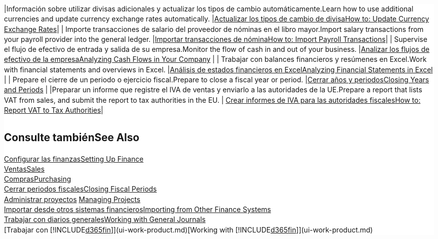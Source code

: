 |<span data-ttu-id="6620c-142">Información sobre utilizar divisas adicionales y actualizar los tipos de cambio automáticamente.</span><span class="sxs-lookup"><span data-stu-id="6620c-142">Learn how to use additional currencies and update currency exchange rates automatically.</span></span> |[<span data-ttu-id="6620c-143">Actualizar los tipos de cambio de divisa</span><span class="sxs-lookup"><span data-stu-id="6620c-143">How to: Update Currency Exchange Rates</span></span>](finance-how-update-currencies.md)|
| <span data-ttu-id="6620c-144">Importe transacciones de salario del proveedor de nóminas en el libro mayor.</span><span class="sxs-lookup"><span data-stu-id="6620c-144">Import salary transactions from your payroll provider into the general ledger.</span></span> |[<span data-ttu-id="6620c-145">Importar transacciones de nómina</span><span class="sxs-lookup"><span data-stu-id="6620c-145">How to: Import Payroll Transactions</span></span>](finance-how-import-payroll-transactions.md)|
| <span data-ttu-id="6620c-146">Supervise el flujo de efectivo de entrada y salida de su empresa.</span><span class="sxs-lookup"><span data-stu-id="6620c-146">Monitor the flow of cash in and out of your business.</span></span> |[<span data-ttu-id="6620c-147">Analizar los flujos de efectivo de la empresa</span><span class="sxs-lookup"><span data-stu-id="6620c-147">Analyzing Cash Flows in Your Company</span></span>](finance-analyze-cash-flow.md) |
| <span data-ttu-id="6620c-148">Trabajar con balances financieros y resúmenes en Excel.</span><span class="sxs-lookup"><span data-stu-id="6620c-148">Work with financial statements and overviews in Excel.</span></span> |[<span data-ttu-id="6620c-149">Análisis de estados financieros en Excel</span><span class="sxs-lookup"><span data-stu-id="6620c-149">Analyzing Financial Statements in Excel</span></span>](finance-analyze-excel.md) |
| <span data-ttu-id="6620c-150">Prepare el cierre de un periodo o ejercicio fiscal.</span><span class="sxs-lookup"><span data-stu-id="6620c-150">Prepare to close a fiscal year or period.</span></span> |[<span data-ttu-id="6620c-151">Cerrar años y periodos</span><span class="sxs-lookup"><span data-stu-id="6620c-151">Closing Years and Periods</span></span>](year-close-years-periods.md) |
|<span data-ttu-id="6620c-152">Preparar un informe que registre el IVA de ventas y enviarlo a las autoridades de la UE.</span><span class="sxs-lookup"><span data-stu-id="6620c-152">Prepare a report that lists VAT from sales, and submit the report to tax authorities in the EU.</span></span> | [<span data-ttu-id="6620c-153">Crear informes de IVA para las autoridades fiscales</span><span class="sxs-lookup"><span data-stu-id="6620c-153">How to: Report VAT to Tax Authorities</span></span>](finance-how-report-vat.md)|

## <a name="see-also"></a><span data-ttu-id="6620c-154">Consulte también</span><span class="sxs-lookup"><span data-stu-id="6620c-154">See Also</span></span>
[<span data-ttu-id="6620c-155">Configurar las finanzas</span><span class="sxs-lookup"><span data-stu-id="6620c-155">Setting Up Finance</span></span>](finance-setup-finance.md)  
[<span data-ttu-id="6620c-156">Ventas</span><span class="sxs-lookup"><span data-stu-id="6620c-156">Sales</span></span>](sales-manage-sales.md)  
[<span data-ttu-id="6620c-157">Compras</span><span class="sxs-lookup"><span data-stu-id="6620c-157">Purchasing</span></span>](purchasing-manage-purchasing.md)  
[<span data-ttu-id="6620c-158">Cerrar periodos fiscales</span><span class="sxs-lookup"><span data-stu-id="6620c-158">Closing Fiscal Periods</span></span>](year-close-years-periods.md)  
<span data-ttu-id="6620c-159">[Administrar proyectos](projects-manage-projects.md)  </span><span class="sxs-lookup"><span data-stu-id="6620c-159">[Managing Projects](projects-manage-projects.md)  </span></span>  
[<span data-ttu-id="6620c-160">Importar desde otros sistemas financieros</span><span class="sxs-lookup"><span data-stu-id="6620c-160">Importing from Other Finance Systems</span></span>](upload-data.md)  
[<span data-ttu-id="6620c-161">Trabajar con diarios generales</span><span class="sxs-lookup"><span data-stu-id="6620c-161">Working with General Journals</span></span>](ui-work-general-journals.md)  
<span data-ttu-id="6620c-162">[Trabajar con [!INCLUDE[d365fin](includes/d365fin_md.md)]](ui-work-product.md)</span><span class="sxs-lookup"><span data-stu-id="6620c-162">[Working with [!INCLUDE[d365fin](includes/d365fin_md.md)]](ui-work-product.md)</span></span>  

## 


